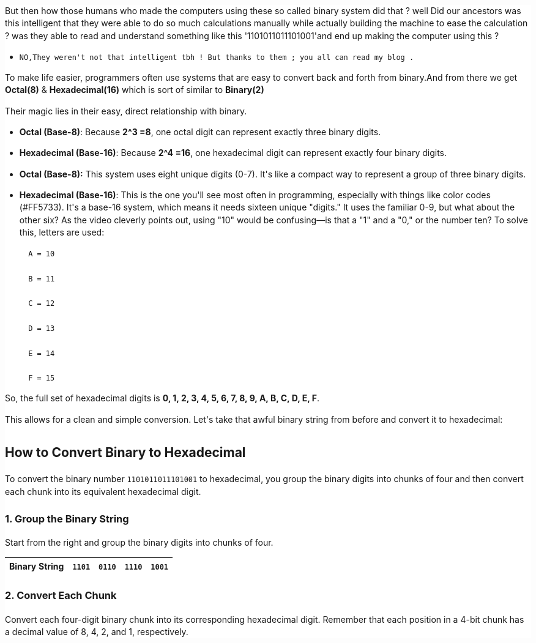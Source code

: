 
 But then how those humans who made the computers using these so called binary system did that ? well Did our ancestors was this intelligent that they were able to do so much calculations manually while actually building the machine to ease the calculation ? was they able to read and understand something like this '1101011011101001'and end up making the computer using this ?
-     NO,They weren't not that intelligent tbh ! But thanks to them ; you all can read my blog .

To make life easier, programmers often use systems that are easy to convert back and forth from binary.And from there we get **Octal(8)** & **Hexadecimal(16)** which is sort of similar to **Binary(2)**

Their magic lies in their easy, direct relationship with binary.

- **Octal (Base-8)**: Because **2^3
 =8**, one octal digit can represent exactly three binary digits.

-  **Hexadecimal (Base-16)**: Because **2^4
 =16**, one hexadecimal digit can represent exactly four binary digits.

- **Octal (Base-8):** This system uses eight unique digits (0-7). It's like a compact way to represent a group of three binary digits.

- **Hexadecimal (Base-16)**: This is the one you'll see most often in programming, especially with things like color codes (#FF5733). It's a base-16 system, which means it needs sixteen unique "digits." It uses the familiar 0-9, but what about the other six? As the video cleverly points out, using "10" would be confusing—is that a "1" and a "0," or the number ten? To solve this, letters are used:

        A = 10

        B = 11

        C = 12

        D = 13

        E = 14

        F = 15

So, the full set of hexadecimal digits is **0, 1, 2, 3, 4, 5, 6, 7, 8, 9, A, B, C, D, E, F**.

This allows for a clean and simple conversion. Let's take that awful binary string from before and convert it to hexadecimal:
## How to Convert Binary to Hexadecimal

To convert the binary number `1101011011101001` to hexadecimal, you group the binary digits into chunks of four and then convert each chunk into its equivalent hexadecimal digit.

### 1. Group the Binary String
Start from the right and group the binary digits into chunks of four.

| Binary String | `1101` | `0110` | `1110` | `1001` |
| :--- | :--- | :--- | :--- | :--- |

### 2. Convert Each Chunk
Convert each four-digit binary chunk into its corresponding hexadecimal digit. Remember that each position in a 4-bit chunk has a decimal value of 8, 4, 2, and 1, respectively.
